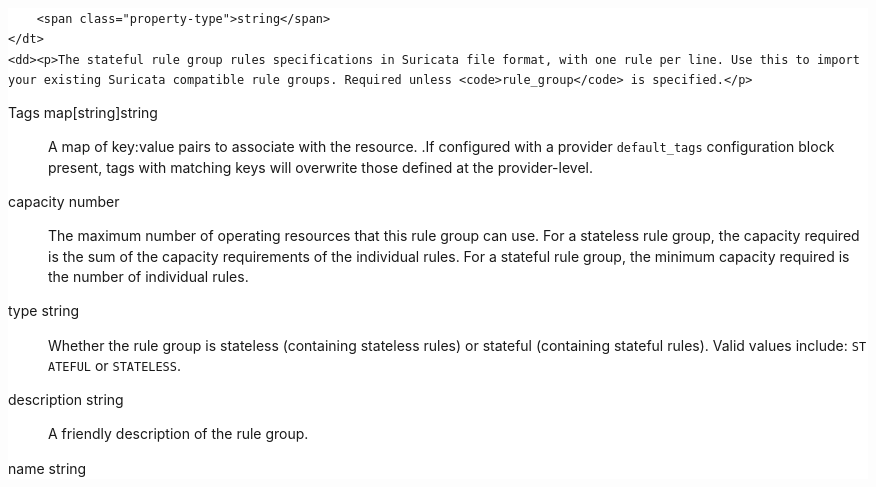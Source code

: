         <span class="property-type">string</span>
    </dt>
    <dd><p>The stateful rule group rules specifications in Suricata file format, with one rule per line. Use this to import your existing Suricata compatible rule groups. Required unless <code>rule_group</code> is specified.</p>
</dd><dt class="property-optional"
            title="Optional">
        <span id="tags_go">
<a data-swiftype-name="resource-property" data-swiftype-type="text" href="#tags_go" style="color: inherit; text-decoration: inherit;">Tags</a>
</span>
        <span class="property-indicator"></span>
        <span class="property-type">map[string]string</span>
    </dt>
    <dd><p>A map of key:value pairs to associate with the resource. .If configured with a provider <code>default_tags</code> configuration block present, tags with matching keys will overwrite those defined at the provider-level.</p>
</dd></dl>
</pulumi-choosable>
</div>

<div>
<pulumi-choosable type="language" values="nodejs">
<dl class="resources-properties"><dt class="property-required"
            title="Required">
        <span id="capacity_nodejs">
<a data-swiftype-name="resource-property" data-swiftype-type="text" href="#capacity_nodejs" style="color: inherit; text-decoration: inherit;">capacity</a>
</span>
        <span class="property-indicator"></span>
        <span class="property-type">number</span>
    </dt>
    <dd><p>The maximum number of operating resources that this rule group can use. For a stateless rule group, the capacity required is the sum of the capacity requirements of the individual rules. For a stateful rule group, the minimum capacity required is the number of individual rules.</p>
</dd><dt class="property-required"
            title="Required">
        <span id="type_nodejs">
<a data-swiftype-name="resource-property" data-swiftype-type="text" href="#type_nodejs" style="color: inherit; text-decoration: inherit;">type</a>
</span>
        <span class="property-indicator"></span>
        <span class="property-type">string</span>
    </dt>
    <dd><p>Whether the rule group is stateless (containing stateless rules) or stateful (containing stateful rules). Valid values include: <code>STATEFUL</code> or <code>STATELESS</code>.</p>
</dd><dt class="property-optional"
            title="Optional">
        <span id="description_nodejs">
<a data-swiftype-name="resource-property" data-swiftype-type="text" href="#description_nodejs" style="color: inherit; text-decoration: inherit;">description</a>
</span>
        <span class="property-indicator"></span>
        <span class="property-type">string</span>
    </dt>
    <dd><p>A friendly description of the rule group.</p>
</dd><dt class="property-optional"
            title="Optional">
        <span id="name_nodejs">
<a data-swiftype-name="resource-property" data-swiftype-type="text" href="#name_nodejs" style="color: inherit; text-decoration: inherit;">name</a>
</span>
        <span class="property-indicator"></span>
        <span class="property-type">string</span>